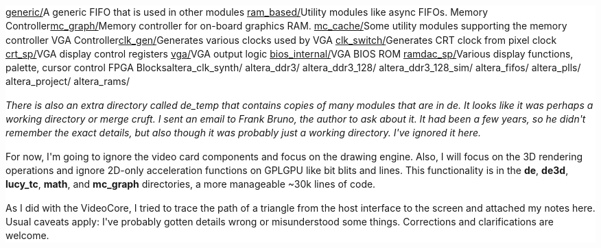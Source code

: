 <tr><td><a href="https://github.com/asicguy/gplgpu/tree/master/hdl/generic" target="_blank">generic/</a></td><td>A generic FIFO that is used in other modules
</td></tr>
<tr><td><a href="https://github.com/asicguy/gplgpu/tree/master/hdl/ram_based" target="_blank">ram_based/</a></td><td>Utility modules like async FIFOs.
</td></tr>
<tr><td rowspan="2">Memory Controller</td><td><a href="https://github.com/asicguy/gplgpu/tree/master/hdl/mc_graph" target="_blank">mc_graph/</a></td><td>Memory controller for on-board graphics RAM.</td></tr>
<tr><td><a href="https://github.com/asicguy/gplgpu/tree/master/hdl/mc_cache" target="_blank">mc_cache/</a></td><td>Some utility modules supporting the memory controller</td></tr>
<tr><td rowspan="6">VGA Controller</td><td><a href="https://github.com/asicguy/gplgpu/tree/master/hdl/clk_gen" target="_blank">clk_gen/</a></td><td>Generates various clocks used by VGA
</td></tr>
<tr><td><a href="https://github.com/asicguy/gplgpu/tree/master/hdl/clk_switch" target="_blank">clk_switch/</a></td><td>Generates CRT clock from pixel clock
</td></tr>
<tr><td><a href="https://github.com/asicguy/gplgpu/tree/master/hdl/crt_sp" target="_blank">crt_sp/</a></td><td>VGA display control registers</td></tr>
<tr><td><a href="https://github.com/asicguy/gplgpu/tree/master/hdl/vga" target="_blank">vga/</a></td><td>VGA output logic</td></tr>
<tr><td><a href="https://github.com/asicguy/gplgpu/tree/master/hdl/bios_internal" target="_blank">bios_internal/</a></td><td>VGA BIOS ROM
</td></tr>
<tr><td><a href="https://github.com/asicguy/gplgpu/tree/master/hdl/ramdac_sp" target="_blank">ramdac_sp/</a></td><td>Various display functions, palette, cursor control
</td></tr>
<tr><td rowspan="8">FPGA Blocks</td><td>altera_clk_synth/</td><td></td></tr>
<tr><td>altera_ddr3/</td><td></td></tr>
<tr><td>altera_ddr3_128/</td><td></td></tr>
<tr><td>altera_ddr3_128_sim/</td><td></td></tr>
<tr><td>altera_fifos/</td><td></td></tr>
<tr><td>altera_plls/</td><td></td></tr>
<tr><td>altera_project/</td><td></td></tr>
<tr><td>altera_rams/</td><td></td></tr>
</tbody></table>

*There is also an extra directory called de_temp that contains copies of many
modules that are in de. It looks like it was perhaps a working directory or
merge cruft. I sent an email to Frank Bruno, the author to ask about it. It
had been a few years, so he didn't remember the exact details, but also though
it was probably just a working directory. I've ignored it here.*

For now, I'm going to ignore the video card components and focus on the
drawing engine. Also, I will focus on the 3D rendering operations and ignore
2D-only acceleration functions on GPLGPU like bit blits and lines. This
functionality is in the **de**, **de3d**, **lucy_tc**, **math**, and
**mc_graph** directories, a more manageable ~30k lines of code.

As I did with the VideoCore, I tried to trace the path of a triangle from the
host interface to the screen and attached my notes here. Usual caveats apply:
I've probably gotten details wrong or misunderstood some things. Corrections
and clarifications are welcome.
